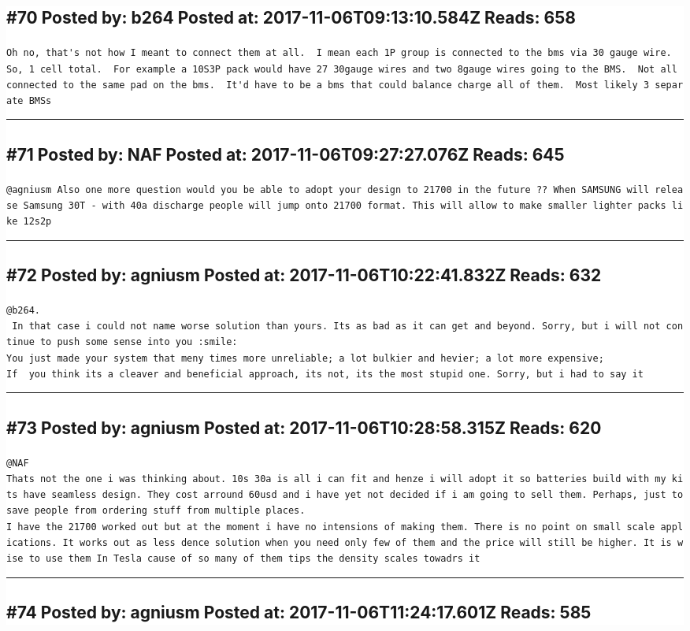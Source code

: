 ## \#70 Posted by: b264 Posted at: 2017-11-06T09:13:10.584Z Reads: 658

```
Oh no, that's not how I meant to connect them at all.  I mean each 1P group is connected to the bms via 30 gauge wire.  So, 1 cell total.  For example a 10S3P pack would have 27 30gauge wires and two 8gauge wires going to the BMS.  Not all connected to the same pad on the bms.  It'd have to be a bms that could balance charge all of them.  Most likely 3 separate BMSs
```

---
## \#71 Posted by: NAF Posted at: 2017-11-06T09:27:27.076Z Reads: 645

```
@agniusm Also one more question would you be able to adopt your design to 21700 in the future ?? When SAMSUNG will release Samsung 30T - with 40a discharge people will jump onto 21700 format. This will allow to make smaller lighter packs like 12s2p
```

---
## \#72 Posted by: agniusm Posted at: 2017-11-06T10:22:41.832Z Reads: 632

```
@b264.
 In that case i could not name worse solution than yours. Its as bad as it can get and beyond. Sorry, but i will not continue to push some sense into you :smile:  
You just made your system that meny times more unreliable; a lot bulkier and hevier; a lot more expensive;  
If  you think its a cleaver and beneficial approach, its not, its the most stupid one. Sorry, but i had to say it
```

---
## \#73 Posted by: agniusm Posted at: 2017-11-06T10:28:58.315Z Reads: 620

```
@NAF 
Thats not the one i was thinking about. 10s 30a is all i can fit and henze i will adopt it so batteries build with my kits have seamless design. They cost arround 60usd and i have yet not decided if i am going to sell them. Perhaps, just to save people from ordering stuff from multiple places.
I have the 21700 worked out but at the moment i have no intensions of making them. There is no point on small scale applications. It works out as less dence solution when you need only few of them and the price will still be higher. It is wise to use them In Tesla cause of so many of them tips the density scales towadrs it
```

---
## \#74 Posted by: agniusm Posted at: 2017-11-06T11:24:17.601Z Reads: 585
